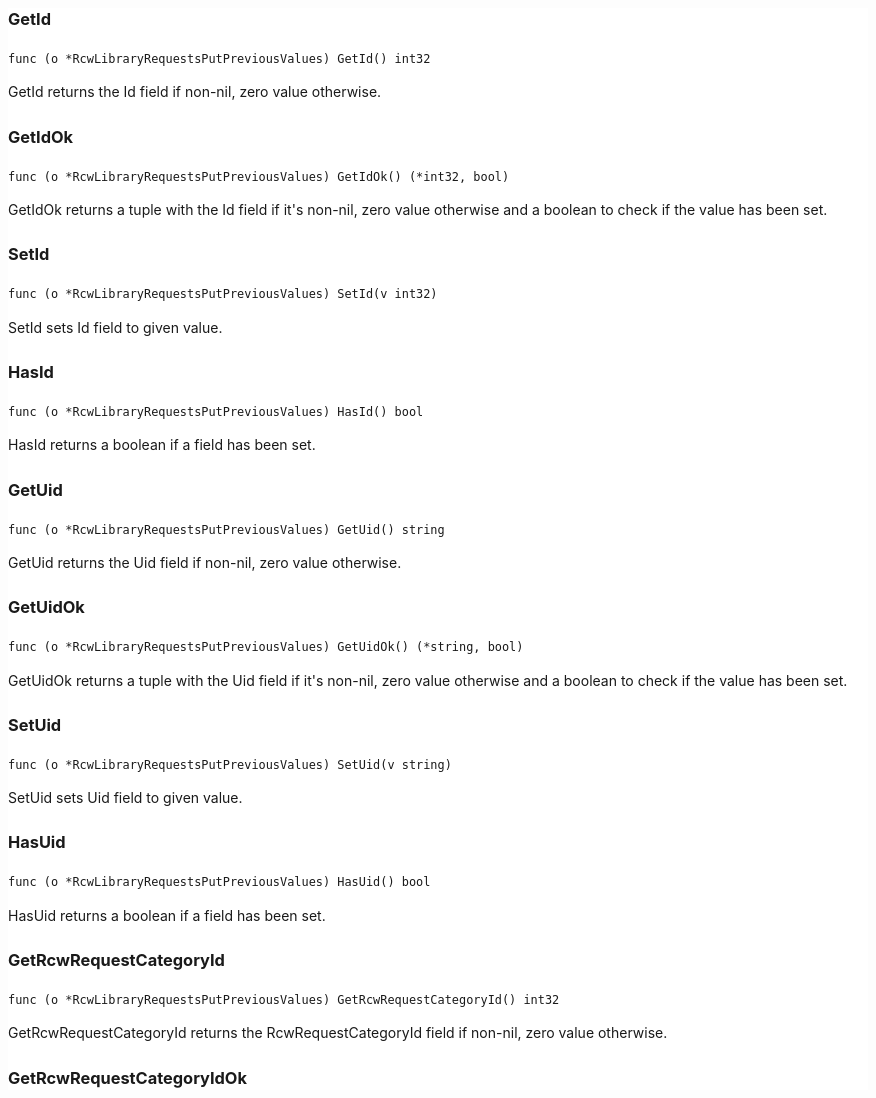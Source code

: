 ### GetId

`func (o *RcwLibraryRequestsPutPreviousValues) GetId() int32`

GetId returns the Id field if non-nil, zero value otherwise.

### GetIdOk

`func (o *RcwLibraryRequestsPutPreviousValues) GetIdOk() (*int32, bool)`

GetIdOk returns a tuple with the Id field if it's non-nil, zero value otherwise
and a boolean to check if the value has been set.

### SetId

`func (o *RcwLibraryRequestsPutPreviousValues) SetId(v int32)`

SetId sets Id field to given value.

### HasId

`func (o *RcwLibraryRequestsPutPreviousValues) HasId() bool`

HasId returns a boolean if a field has been set.

### GetUid

`func (o *RcwLibraryRequestsPutPreviousValues) GetUid() string`

GetUid returns the Uid field if non-nil, zero value otherwise.

### GetUidOk

`func (o *RcwLibraryRequestsPutPreviousValues) GetUidOk() (*string, bool)`

GetUidOk returns a tuple with the Uid field if it's non-nil, zero value otherwise
and a boolean to check if the value has been set.

### SetUid

`func (o *RcwLibraryRequestsPutPreviousValues) SetUid(v string)`

SetUid sets Uid field to given value.

### HasUid

`func (o *RcwLibraryRequestsPutPreviousValues) HasUid() bool`

HasUid returns a boolean if a field has been set.

### GetRcwRequestCategoryId

`func (o *RcwLibraryRequestsPutPreviousValues) GetRcwRequestCategoryId() int32`

GetRcwRequestCategoryId returns the RcwRequestCategoryId field if non-nil, zero value otherwise.

### GetRcwRequestCategoryIdOk
